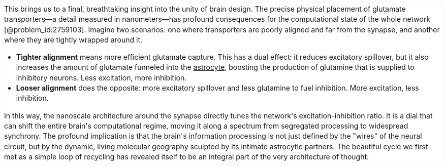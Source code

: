 This brings us to a final, breathtaking insight into the unity of brain design. The precise physical placement of glutamate transporters—a detail measured in nanometers—has profound consequences for the computational state of the whole network [@problem_id:2759103]. Imagine two scenarios: one where transporters are poorly aligned and far from the synapse, and another where they are tightly wrapped around it.
- **Tighter alignment** means more efficient glutamate capture. This has a dual effect: it reduces excitatory spillover, but it also increases the amount of glutamate funneled into the [astrocyte](@article_id:190009), boosting the production of glutamine that is supplied to inhibitory neurons. Less excitation, more inhibition.
- **Looser alignment** does the opposite: more excitatory spillover and less glutamine to fuel inhibition. More excitation, less inhibition.

In this way, the nanoscale architecture around the synapse directly tunes the network's excitation-inhibition ratio. It is a dial that can shift the entire brain's computational regime, moving it along a spectrum from segregated processing to widespread synchrony. The profound implication is that the brain's information processing is not just defined by the "wires" of the neural circuit, but by the dynamic, living molecular geography sculpted by its intimate astrocytic partners. The beautiful cycle we first met as a simple loop of recycling has revealed itself to be an integral part of the very architecture of thought.